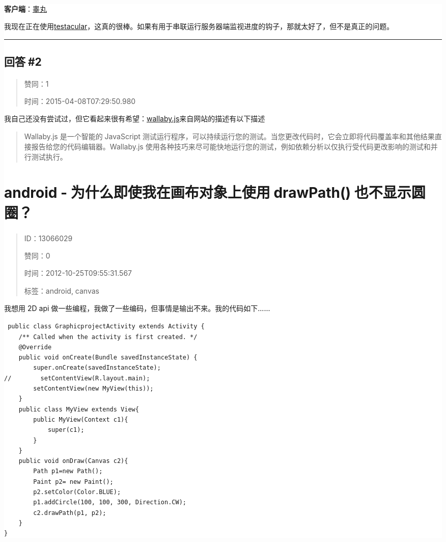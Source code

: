 **客户端**：[睾丸](https://github.com/vojtajina/testacular#testacular--)

我现在正在使用[testacular](https://github.com/vojtajina/testacular#testacular--)，这真的很棒。如果有用于串联运行服务器端监视进度的钩子，那就太好了，但不是真正的问题。

* * *

## 回答 #2

> 赞同：1
> 
> 时间：2015-04-08T07:29:50.980

我自己还没有尝试过，但它看起来很有希望：[wallaby.js](http://wallabyjs.com/)来自网站的描述有以下描述

> Wallaby.js 是一个智能的 JavaScript 测试运行程序，可以持续运行您的测试。当您更改代码时，它会立即将代码覆盖率和其他结果直接报告给您的代码编辑器。Wallaby.js 使用各种技巧来尽可能快地运行您的测试，例如依赖分析以仅执行受代码更改影响的测试和并行测试执行。

# android - 为什么即使我在画布对象上使用 drawPath() 也不显示圆圈？

> ID：13066029
> 
> 赞同：0
> 
> 时间：2012-10-25T09:55:31.567
> 
> 标签：android, canvas

我想用 2D api 做一些编程，我做了一些编码，但事情是输出不来。我的代码如下......

```
 public class GraphicprojectActivity extends Activity {
    /** Called when the activity is first created. */
    @Override
    public void onCreate(Bundle savedInstanceState) {
        super.onCreate(savedInstanceState);
//        setContentView(R.layout.main);
        setContentView(new MyView(this));
    }
    public class MyView extends View{
        public MyView(Context c1){
            super(c1);
        }
    }
    public void onDraw(Canvas c2){
        Path p1=new Path();
        Paint p2= new Paint();
        p2.setColor(Color.BLUE);
        p1.addCircle(100, 100, 300, Direction.CW);
        c2.drawPath(p1, p2);
    }
} 
```
